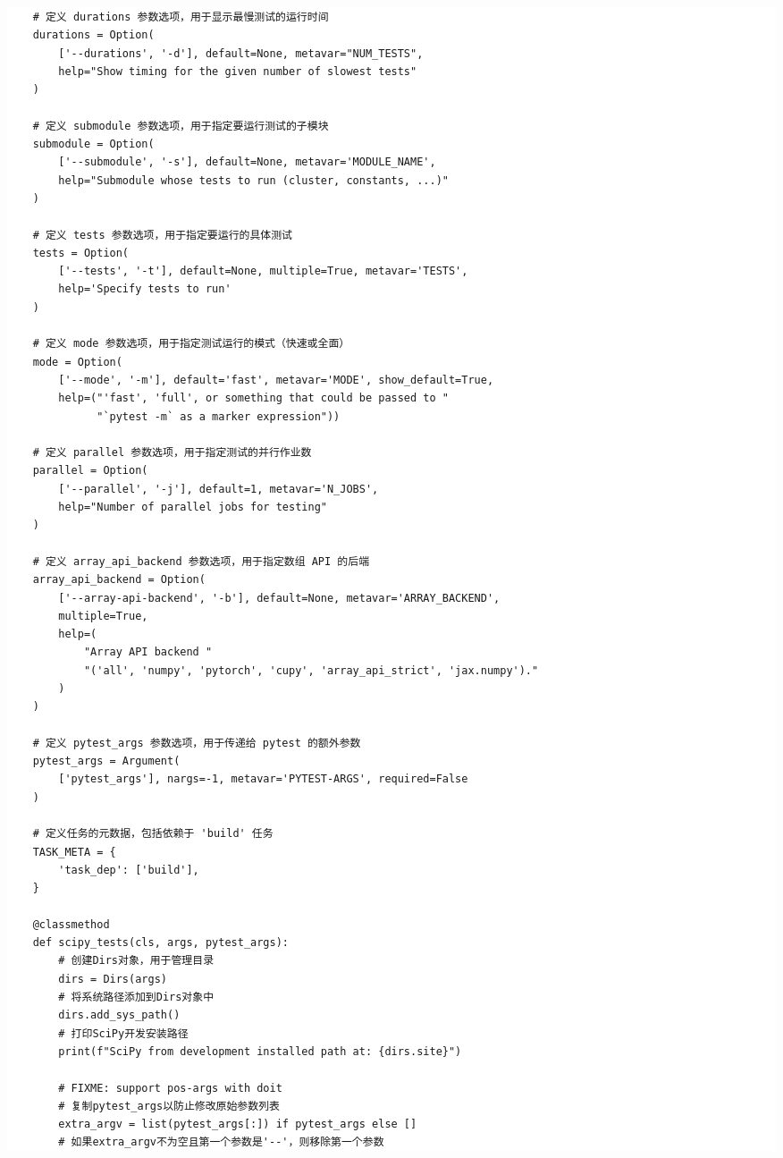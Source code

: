 ```
    # 定义 durations 参数选项，用于显示最慢测试的运行时间
    durations = Option(
        ['--durations', '-d'], default=None, metavar="NUM_TESTS",
        help="Show timing for the given number of slowest tests"
    )

    # 定义 submodule 参数选项，用于指定要运行测试的子模块
    submodule = Option(
        ['--submodule', '-s'], default=None, metavar='MODULE_NAME',
        help="Submodule whose tests to run (cluster, constants, ...)"
    )

    # 定义 tests 参数选项，用于指定要运行的具体测试
    tests = Option(
        ['--tests', '-t'], default=None, multiple=True, metavar='TESTS',
        help='Specify tests to run'
    )

    # 定义 mode 参数选项，用于指定测试运行的模式（快速或全面）
    mode = Option(
        ['--mode', '-m'], default='fast', metavar='MODE', show_default=True,
        help=("'fast', 'full', or something that could be passed to "
              "`pytest -m` as a marker expression"))

    # 定义 parallel 参数选项，用于指定测试的并行作业数
    parallel = Option(
        ['--parallel', '-j'], default=1, metavar='N_JOBS',
        help="Number of parallel jobs for testing"
    )

    # 定义 array_api_backend 参数选项，用于指定数组 API 的后端
    array_api_backend = Option(
        ['--array-api-backend', '-b'], default=None, metavar='ARRAY_BACKEND',
        multiple=True,
        help=(
            "Array API backend "
            "('all', 'numpy', 'pytorch', 'cupy', 'array_api_strict', 'jax.numpy')."
        )
    )

    # 定义 pytest_args 参数选项，用于传递给 pytest 的额外参数
    pytest_args = Argument(
        ['pytest_args'], nargs=-1, metavar='PYTEST-ARGS', required=False
    )

    # 定义任务的元数据，包括依赖于 'build' 任务
    TASK_META = {
        'task_dep': ['build'],
    }

    @classmethod
    def scipy_tests(cls, args, pytest_args):
        # 创建Dirs对象，用于管理目录
        dirs = Dirs(args)
        # 将系统路径添加到Dirs对象中
        dirs.add_sys_path()
        # 打印SciPy开发安装路径
        print(f"SciPy from development installed path at: {dirs.site}")

        # FIXME: support pos-args with doit
        # 复制pytest_args以防止修改原始参数列表
        extra_argv = list(pytest_args[:]) if pytest_args else []
        # 如果extra_argv不为空且第一个参数是'--'，则移除第一个参数
```